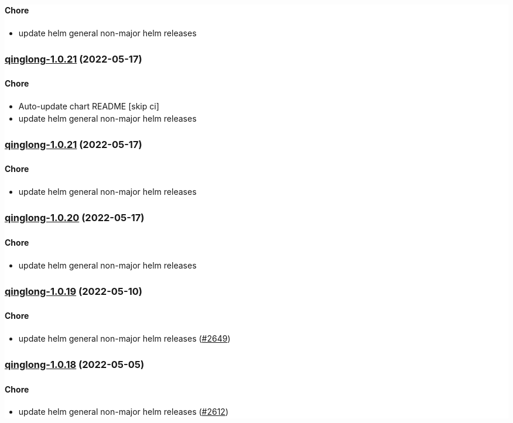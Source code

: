 #### Chore

* update helm general non-major helm releases



<a name="qinglong-1.0.21"></a>
### [qinglong-1.0.21](https://github.com/truecharts/apps/compare/qinglong-1.0.20...qinglong-1.0.21) (2022-05-17)

#### Chore

* Auto-update chart README [skip ci]
* update helm general non-major helm releases



<a name="qinglong-1.0.21"></a>
### [qinglong-1.0.21](https://github.com/truecharts/apps/compare/qinglong-1.0.20...qinglong-1.0.21) (2022-05-17)

#### Chore

* update helm general non-major helm releases



<a name="qinglong-1.0.20"></a>
### [qinglong-1.0.20](https://github.com/truecharts/apps/compare/qinglong-1.0.19...qinglong-1.0.20) (2022-05-17)

#### Chore

* update helm general non-major helm releases



<a name="qinglong-1.0.19"></a>
### [qinglong-1.0.19](https://github.com/truecharts/apps/compare/qinglong-1.0.18...qinglong-1.0.19) (2022-05-10)

#### Chore

* update helm general non-major helm releases ([#2649](https://github.com/truecharts/apps/issues/2649))



<a name="qinglong-1.0.18"></a>
### [qinglong-1.0.18](https://github.com/truecharts/apps/compare/qinglong-1.0.17...qinglong-1.0.18) (2022-05-05)

#### Chore

* update helm general non-major helm releases ([#2612](https://github.com/truecharts/apps/issues/2612))

